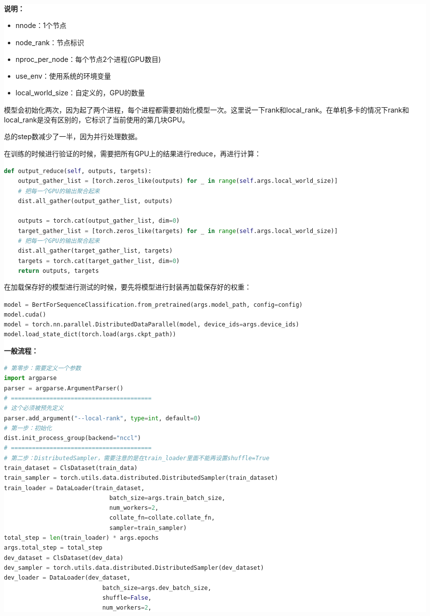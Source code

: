 **说明：**

- nnode：1个节点

- node_rank：节点标识

- nproc_per_node：每个节点2个进程(GPU数目)

- use_env：使用系统的环境变量

- local_world_size：自定义的，GPU的数量

模型会初始化两次，因为起了两个进程，每个进程都需要初始化模型一次。这里说一下rank和local_rank。在单机多卡的情况下rank和local_rank是没有区别的，它标识了当前使用的第几块GPU。

总的step数减少了一半，因为并行处理数据。

在训练的时候进行验证的时候，需要把所有GPU上的结果进行reduce，再进行计算：

```python
def output_reduce(self, outputs, targets):
    output_gather_list = [torch.zeros_like(outputs) for _ in range(self.args.local_world_size)]
    # 把每一个GPU的输出聚合起来
    dist.all_gather(output_gather_list, outputs)

    outputs = torch.cat(output_gather_list, dim=0)
    target_gather_list = [torch.zeros_like(targets) for _ in range(self.args.local_world_size)]
    # 把每一个GPU的输出聚合起来
    dist.all_gather(target_gather_list, targets)
    targets = torch.cat(target_gather_list, dim=0)
    return outputs, targets
```

在加载保存好的模型进行测试的时候，要先将模型进行封装再加载保存好的权重：

```python
model = BertForSequenceClassification.from_pretrained(args.model_path, config=config)
model.cuda()
model = torch.nn.parallel.DistributedDataParallel(model, device_ids=args.device_ids)
model.load_state_dict(torch.load(args.ckpt_path))
```

**一般流程：**

```python
# 第零步：需要定义一个参数
import argparse
parser = argparse.ArgumentParser()
# ========================================
# 这个必须被预先定义
parser.add_argument("--local-rank", type=int, default=0)
# 第一步：初始化
dist.init_process_group(backend="nccl")
# ========================================
# 第二步：DistributedSampler，需要注意的是在train_loader里面不能再设置shuffle=True
train_dataset = ClsDataset(train_data)
train_sampler = torch.utils.data.distributed.DistributedSampler(train_dataset)
train_loader = DataLoader(train_dataset,
                              batch_size=args.train_batch_size,
                              num_workers=2,
                              collate_fn=collate.collate_fn,
                              sampler=train_sampler)
total_step = len(train_loader) * args.epochs
args.total_step = total_step
dev_dataset = ClsDataset(dev_data)
dev_sampler = torch.utils.data.distributed.DistributedSampler(dev_dataset)
dev_loader = DataLoader(dev_dataset,
                            batch_size=args.dev_batch_size,
                            shuffle=False,
                            num_workers=2,
```